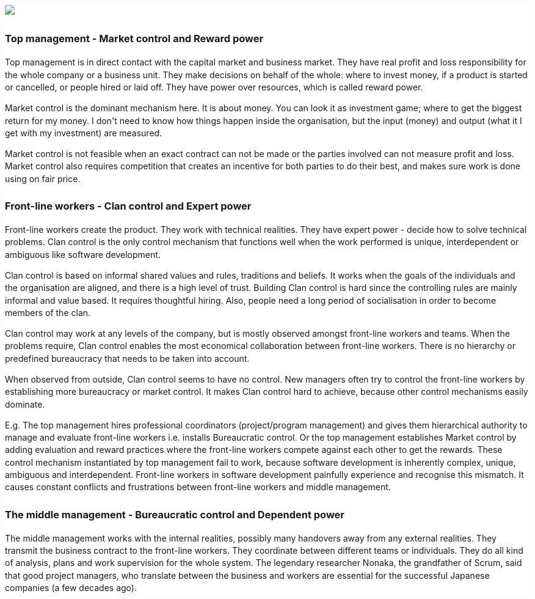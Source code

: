 ![](https://gosei.fi/site/assets/files/1595/power-control-layers.png)

### Top management - Market control and Reward power

Top management is in direct contact with the capital market and business market. They have real profit and loss responsibility for the whole company or a business unit. They make decisions on behalf of the whole: where to invest money, if a product is started or cancelled, or people hired or laid off. They have power over resources, which is called reward power.

Market control is the dominant mechanism here. It is about money. You can look it as investment game; where to get the biggest return for my money. I don't need to know how things happen inside the organisation, but the input (money) and output (what it I get with my investment) are measured.

Market control is not feasible when an exact contract can not be made or the parties involved can not measure profit and loss. Market control also requires competition that creates an incentive for both parties to do their best, and makes sure work is done using on fair price.

### Front-line workers - Clan control and Expert power

Front-line workers create the product. They work with technical realities. They have expert power - decide how to solve technical problems. Clan control is the only control mechanism that functions well when the work performed is unique, interdependent or ambiguous like software development.

Clan control is based on informal shared values and rules, traditions and beliefs. It works when the goals of the individuals and the organisation are aligned, and there is a high level of trust. Building Clan control is hard since the controlling rules are mainly informal and value based. It requires thoughtful hiring. Also, people need a long period of socialisation in order to become members of the clan.

Clan control may work at any levels of the company, but is mostly observed amongst front-line workers and teams. When the problems require, Clan control enables the most economical collaboration between front-line workers. There is no hierarchy or predefined bureaucracy that needs to be taken into account.

When observed from outside, Clan control seems to have no control. New managers often try to control the front-line workers by establishing more bureaucracy or market control. It makes Clan control hard to achieve, because other control mechanisms easily dominate.

E.g. The top management hires professional coordinators (project/program management) and gives them hierarchical authority to manage and evaluate front-line workers i.e. installs Bureaucratic control. Or the top management establishes Market control by adding evaluation and reward practices where the front-line workers compete against each other to get the rewards. These control mechanism instantiated by top management fail to work, because software development is inherently complex, unique, ambiguous and interdependent. Front-line workers in software development painfully experience and recognise this mismatch. It causes constant conflicts and frustrations between front-line workers and middle management.

### The middle management - Bureaucratic control and Dependent power

The middle management works with the internal realities, possibly many handovers away from any external realities. They transmit the business contract to the front-line workers. They coordinate between different teams or individuals. They do all kind of analysis, plans and work supervision for the whole system. The legendary researcher Nonaka, the grandfather of Scrum, said that good project managers, who translate between the business and workers are essential for the successful Japanese companies (a few decades ago).

